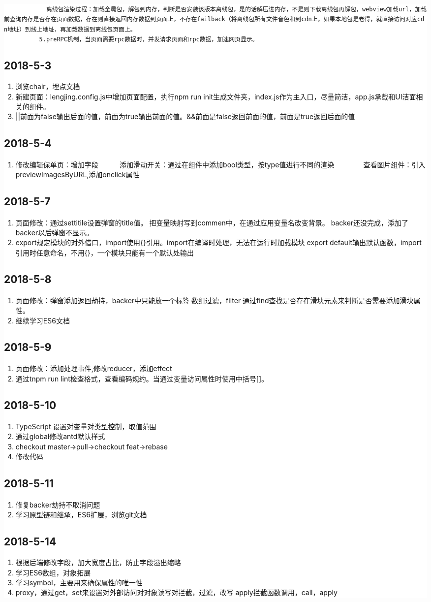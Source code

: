                 离线包渲染过程：加载全局包，解包到内存，判断是否安装该版本离线包，是的话解压进内存，不是则下载离线包再解包，webview加载url，加载前查询内存是否存在页面数据，存在则直接返回内存数据到页面上，不存在failback（将离线包所有文件音色和到cdn上，如果本地包是老得，就直接访问对应cdn地址）到线上地址，再加载数据到离线包页面上。
              5.preRPC机制，当页面需要rpc数据时，并发请求页面和rpc数据，加速网页显示。

## 2018-5-3
1. 浏览chair，埋点文档
2. 新建页面：lengjing.config.js中增加页面配置，执行npm run init生成文件夹，index.js作为主入口，尽量简洁，app.js承载和UI洁面相关的组件。
3. ||前面为false输出后面的值，前面为true输出前面的值。&&前面是false返回前面的值，前面是true返回后面的值

## 2018-5-4
1. 修改编辑保单页：增加字段
                添加滑动开关：通过在组件中添加bool类型，按type值进行不同的渲染
                查看图片组件：引入previewImagesByURL,添加onclick属性

## 2018-5-7
1. 页面修改：通过settitile设置弹窗的title值。
           把变量映射写到commen中，在通过应用变量名改变背景。
           backer还没完成，添加了backer以后弹窗不显示。
2. export规定模块的对外借口，import使用{}引用。import在编译时处理，无法在运行时加载模块
   export default输出默认函数，import引用时任意命名，不用{}，一个模块只能有一个默认处输出

## 2018-5-8
1. 页面修改：弹窗添加返回劫持，backer中只能放一个标签
          数组过滤，filter
          通过find查找是否存在滑块元素来判断是否需要添加滑块属性。
2. 继续学习ES6文档

## 2018-5-9
1. 页面修改：添加处理事件,修改reducer，添加effect
2. 通过tnpm run lint检查格式，查看编码规约。当通过变量访问属性时使用中括号[]。

## 2018-5-10
1. TypeScript 设置对变量对类型控制，取值范围
2. 通过global修改antd默认样式
3. checkout master->pull->checkout feat->rebase
4. 修改代码

## 2018-5-11
1. 修复backer劫持不取消问题
2. 学习原型链和继承，ES6扩展，浏览git文档

## 2018-5-14
1. 根据后端修改字段，加大宽度占比，防止字段溢出缩略
2. 学习ES6数组，对象拓展
3. 学习symbol，主要用来确保属性的唯一性
4. proxy，通过get，set来设置对外部访问对对象读写对拦截，过滤，改写
   apply拦截函数调用，call，apply

